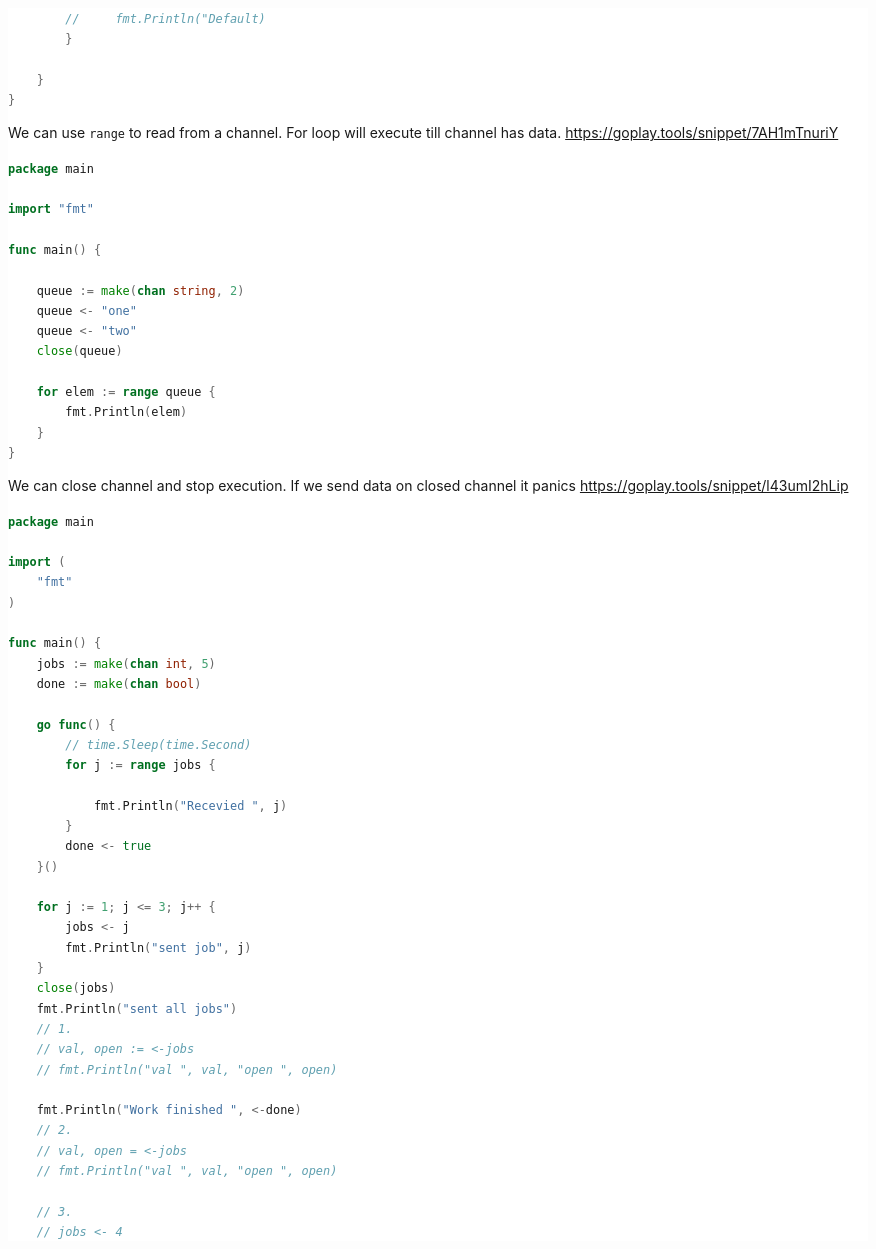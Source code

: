 ```Go
        //     fmt.Println("Default)
        }

    }
}
```
We can use `range` to read from a channel. For loop will execute till channel has data. 
https://goplay.tools/snippet/7AH1mTnuriY
```Go
package main

import "fmt"

func main() {

    queue := make(chan string, 2)
    queue <- "one"
    queue <- "two"
    close(queue)

    for elem := range queue {
        fmt.Println(elem)
    }
}
```
We can close channel and stop execution. If we send data on closed channel it panics
https://goplay.tools/snippet/l43umI2hLip
```Go
package main

import (
	"fmt"
)

func main() {
	jobs := make(chan int, 5)
	done := make(chan bool)

	go func() {
		// time.Sleep(time.Second)
		for j := range jobs {

			fmt.Println("Recevied ", j)
		}
		done <- true
	}()

	for j := 1; j <= 3; j++ {
		jobs <- j
		fmt.Println("sent job", j)
	}
	close(jobs)
	fmt.Println("sent all jobs")
	// 1.
	// val, open := <-jobs
	// fmt.Println("val ", val, "open ", open)

	fmt.Println("Work finished ", <-done)
	// 2.
	// val, open = <-jobs
	// fmt.Println("val ", val, "open ", open)

	// 3.
	// jobs <- 4
```